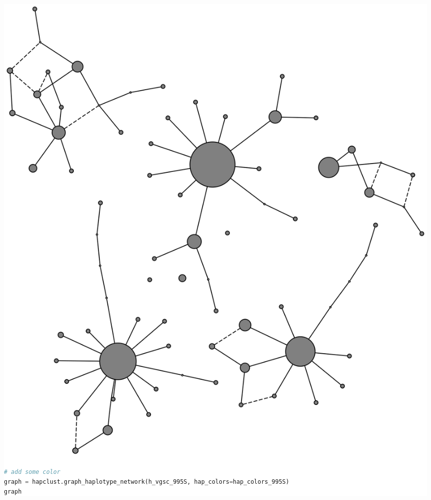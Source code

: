 ![svg](hapclust_demo_files/hapclust_demo_47_0.svg)




```python
# add some color
graph = hapclust.graph_haplotype_network(h_vgsc_995S, hap_colors=hap_colors_995S)
graph
```
